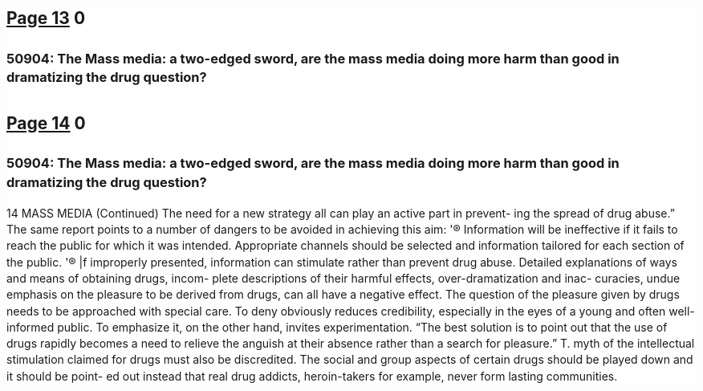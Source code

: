 
## [Page 13](https://demo.humlab.umu.se/courier/074885engo.pdf#page=13) 0

### 50904: The Mass media: a two-edged sword, are the mass media doing more harm than good in dramatizing the drug question?

  
  
  
  
  
        
        
    

## [Page 14](https://demo.humlab.umu.se/courier/074885engo.pdf#page=14) 0

### 50904: The Mass media: a two-edged sword, are the mass media doing more harm than good in dramatizing the drug question?

14 
MASS MEDIA (Continued) 
The need for a new strategy 
all can play an active part in prevent- 
ing the spread of drug abuse.” 
The same report points to a number 
of dangers to be avoided in achieving 
this aim: 
'® Information will be ineffective if it 
fails to reach the public for which 
it was intended. Appropriate channels 
should be selected and information 
tailored for each section of the public. 
'® |f improperly presented, information 
can stimulate rather than prevent drug 
abuse. Detailed explanations of ways 
and means of obtaining drugs, incom- 
plete descriptions of their harmful 
effects, over-dramatization and inac- 
curacies, undue emphasis on the 
pleasure to be derived from drugs, 
can all have a negative effect. 
The question of the pleasure given 
by drugs needs to be approached with 
special care. To deny 
obviously reduces credibility, especially 
in the eyes of a young and often well- 
informed public. To emphasize it, on 
the other hand, invites experimentation. 
“The best solution is to point out that 
the use of drugs rapidly becomes a 
need to relieve the anguish at their 
absence rather than a search for 
pleasure.” 
T. myth of the intellectual 
stimulation claimed for drugs must 
also be discredited. The social and 
group aspects of certain drugs should 
be played down and it should be point- 
ed out instead that real drug addicts, 
heroin-takers for example, never form 
lasting communities. 